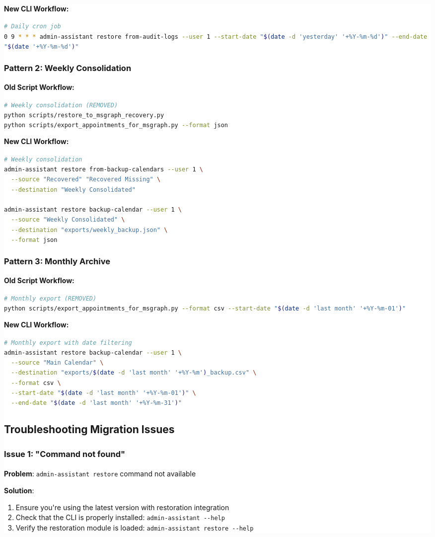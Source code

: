 **New CLI Workflow:**
```bash
# Daily cron job
0 9 * * * admin-assistant restore from-audit-logs --user 1 --start-date "$(date -d 'yesterday' '+%Y-%m-%d')" --end-date "$(date '+%Y-%m-%d')"
```

### Pattern 2: Weekly Consolidation
**Old Script Workflow:**
```bash
# Weekly consolidation (REMOVED)
python scripts/restore_to_msgraph_recovery.py
python scripts/export_appointments_for_msgraph.py --format json
```

**New CLI Workflow:**
```bash
# Weekly consolidation
admin-assistant restore from-backup-calendars --user 1 \
  --source "Recovered" "Recovered Missing" \
  --destination "Weekly Consolidated"

admin-assistant restore backup-calendar --user 1 \
  --source "Weekly Consolidated" \
  --destination "exports/weekly_backup.json" \
  --format json
```

### Pattern 3: Monthly Archive
**Old Script Workflow:**
```bash
# Monthly export (REMOVED)
python scripts/export_appointments_for_msgraph.py --format csv --start-date "$(date -d 'last month' '+%Y-%m-01')"
```

**New CLI Workflow:**
```bash
# Monthly export with date filtering
admin-assistant restore backup-calendar --user 1 \
  --source "Main Calendar" \
  --destination "exports/$(date -d 'last month' '+%Y-%m')_backup.csv" \
  --format csv \
  --start-date "$(date -d 'last month' '+%Y-%m-01')" \
  --end-date "$(date -d 'last month' '+%Y-%m-31')"
```

## Troubleshooting Migration Issues

### Issue 1: "Command not found"
**Problem**: `admin-assistant restore` command not available

**Solution**: 
1. Ensure you're using the latest version with restoration integration
2. Check that the CLI is properly installed: `admin-assistant --help`
3. Verify the restoration module is loaded: `admin-assistant restore --help`
